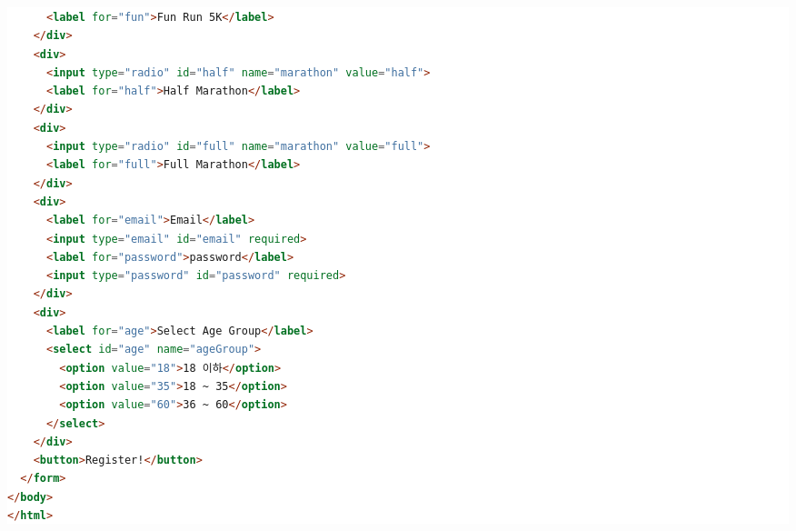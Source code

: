 ```html
      <label for="fun">Fun Run 5K</label>
    </div>
    <div>
      <input type="radio" id="half" name="marathon" value="half">
      <label for="half">Half Marathon</label>
    </div>
    <div>
      <input type="radio" id="full" name="marathon" value="full">
      <label for="full">Full Marathon</label>
    </div>
    <div>
      <label for="email">Email</label>
      <input type="email" id="email" required>
      <label for="password">password</label>
      <input type="password" id="password" required>
    </div>
    <div>
      <label for="age">Select Age Group</label>
      <select id="age" name="ageGroup">
        <option value="18">18 이하</option>
        <option value="35">18 ~ 35</option>
        <option value="60">36 ~ 60</option>
      </select>
    </div>
    <button>Register!</button>
  </form>
</body>
</html>
```

<style>
.red {
  color: red;
  font-weight: bold;
}

.tomato {
  color: tomato;
  font-weight: bold;
}

.blue {
  color: blue;
  font-weight: bold;
}

.royalblue {
  color: royalblue;
  font-weight: bold;
}

.forestgreen {
  color: forestgreen;
  font-weight: bold;
}

.darkorange {
  color: darkorange;
  font-weight: bold;
}
</style>




